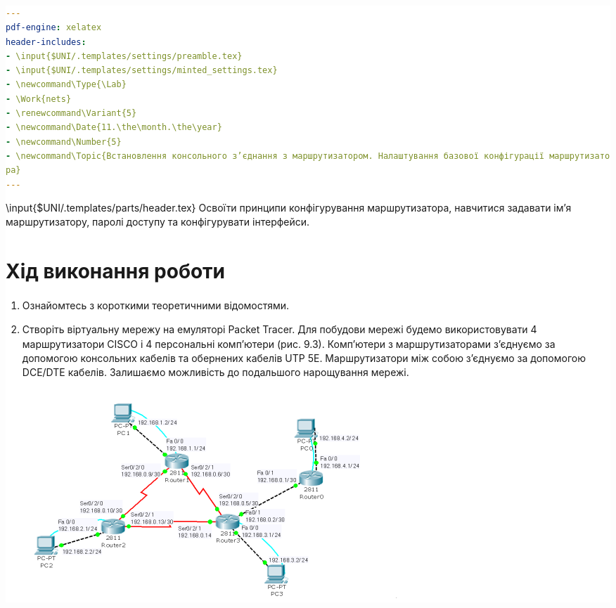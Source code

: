 ```yaml
---
pdf-engine: xelatex
header-includes:
- \input{$UNI/.templates/settings/preamble.tex}
- \input{$UNI/.templates/settings/minted_settings.tex}
- \newcommand\Type{\Lab}
- \Work{nets}
- \renewcommand\Variant{5}
- \newcommand\Date{11.\the\month.\the\year}
- \newcommand\Number{5}
- \newcommand\Topic{Встановлення консольного з’єднання з маршрутизатором. Налаштування базової конфігурації маршрутизатора}
---
```


\input{$UNI/.templates/parts/header.tex}
Освоїти принципи конфігурування маршрутизатора, навчитися задавати
ім’я маршрутизатору, паролі доступу та конфігурувати інтерфейси.

# Хід виконання роботи

1. Ознайомтесь з короткими теоретичними відомостями.

2. Створіть віртуальну мережу на емуляторі Packet Tracer. Для побудови мережі
   будемо використовувати 4 маршрутизатори CISCO і 4 персональні комп’ютери
   (рис. 9.3). Комп’ютери з маршрутизаторами з’єднуємо за допомогою консольних
   кабелів та обернених кабелів UTP 5E. Маршрутизатори між собою з’єднуємо за
   допомогою DCE/DTE кабелів. Залишаємо можливість до подальшого нарощування
   мережі.

![Приклад мережі](task.png)
